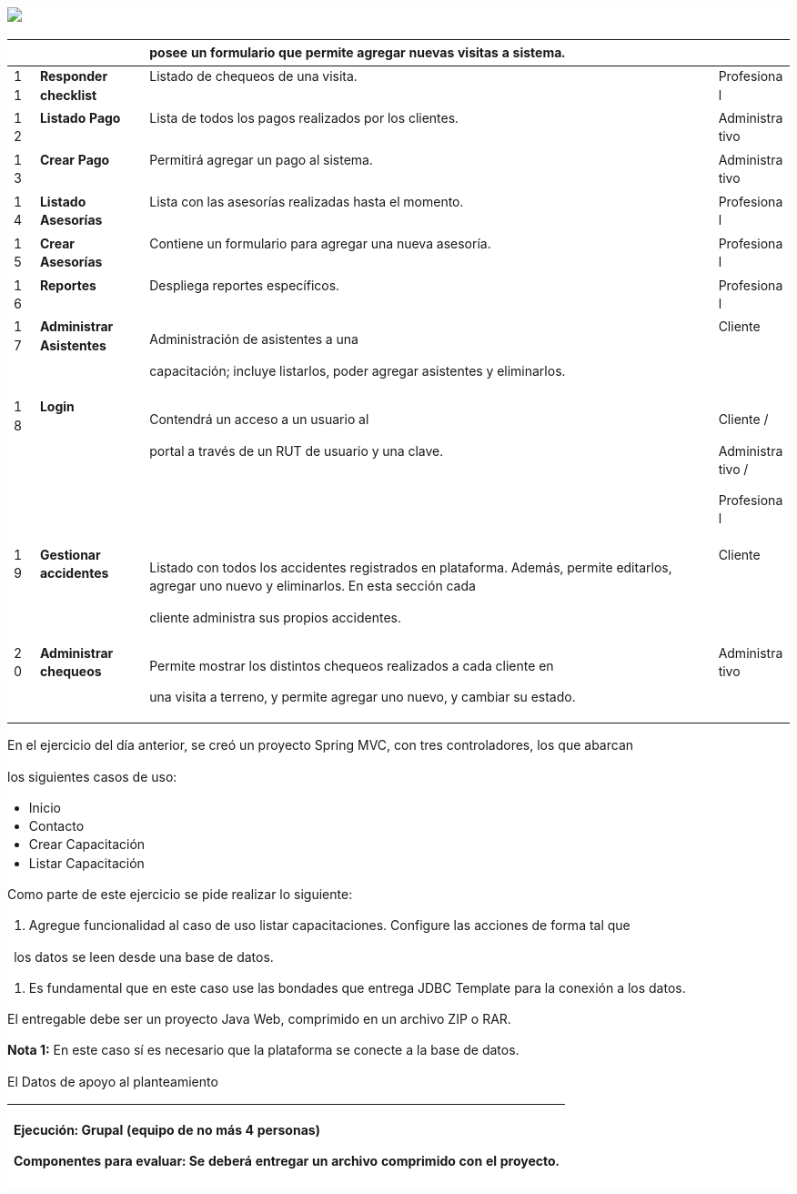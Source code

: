![](Aspose.Words.c7d22892-5459-456f-8690-55a5bbed21ba.001.jpeg)

|    |                            | posee un formulario que permite agregar nuevas visitas a sistema.                                                                                                                                        |                                                           |
|:---|:---------------------------|:---------------------------------------------------------------------------------------------------------------------------------------------------------------------------------------------------------|:----------------------------------------------------------|
| 11 | **Responder checklist**    | Listado de chequeos de una visita.                                                                                                                                                                       | Profesional                                               |
| 12 | **Listado Pago**           | Lista de todos los pagos realizados por los clientes.                                                                                                                                                    | Administrativo                                            |
| 13 | **Crear Pago**             | Permitirá agregar un pago al sistema.                                                                                                                                                                    | Administrativo                                            |
| 14 | **Listado Asesorías**      | Lista con las asesorías realizadas hasta el momento.                                                                                                                                                     | Profesional                                               |
| 15 | **Crear Asesorías**        | Contiene un formulario para agregar una nueva asesoría.                                                                                                                                                  | Profesional                                               |
| 16 | **Reportes**               | Despliega reportes específicos.                                                                                                                                                                          | Profesional                                               |
| 17 | **Administrar Asistentes** | <p>Administración de asistentes a una</p><p>capacitación; incluye listarlos, poder agregar asistentes y eliminarlos.</p>                                                                                 | Cliente                                                   |
| 18 | **Login**                  | <p>Contendrá un acceso a un usuario al</p><p>portal a través de un RUT de usuario y una clave.</p>                                                                                                       | <p>Cliente	/</p><p>Administrativo	/</p><p>Profesional</p> |
| 19 | **Gestionar accidentes**   | <p>Listado con todos los accidentes registrados en plataforma. Además, permite editarlos, agregar uno nuevo y eliminarlos.  En  esta  sección  cada</p><p>cliente administra sus propios accidentes.</p> | Cliente                                                   |
| 20 | **Administrar chequeos**   | <p>Permite	mostrar	los	distintos chequeos realizados a cada cliente en</p><p>una visita a terreno, y permite agregar uno nuevo, y cambiar su estado.</p>                                                 | Administrativo                                            |

En el ejercicio del día anterior, se creó un proyecto Spring MVC, con tres controladores, los que abarcan

los siguientes casos de uso:

- Inicio
- Contacto
- Crear Capacitación
- Listar Capacitación

Como parte de este ejercicio se pide realizar lo siguiente:

1. Agregue funcionalidad al caso de uso listar capacitaciones. Configure las acciones de forma tal que

` `los datos se leen desde una base de datos.

1. Es fundamental que en este caso use las bondades que entrega JDBC Template para la conexión a los datos.

El entregable debe ser un proyecto Java Web, comprimido en un archivo ZIP o RAR.

**Nota 1:** En este caso sí es necesario que la plataforma se conecte a la base de datos.

El Datos de apoyo al planteamiento

| <p></p><p>**Ejecución**: Grupal (equipo de no más 4 personas)</p><p></p><p>**Componentes para evaluar**: Se deberá entregar un archivo comprimido con el proyecto.</p>                                                                                                                                                                                                                                                                                                                                                                                                                                                                                                                                                                                                                                  |
|:--------------------------------------------------------------------------------------------------------------------------------------------------------------------------------------------------------------------------------------------------------------------------------------------------------------------------------------------------------------------------------------------------------------------------------------------------------------------------------------------------------------------------------------------------------------------------------------------------------------------------------------------------------------------------------------------------------------------------------------------------------------------------------------------------------|
